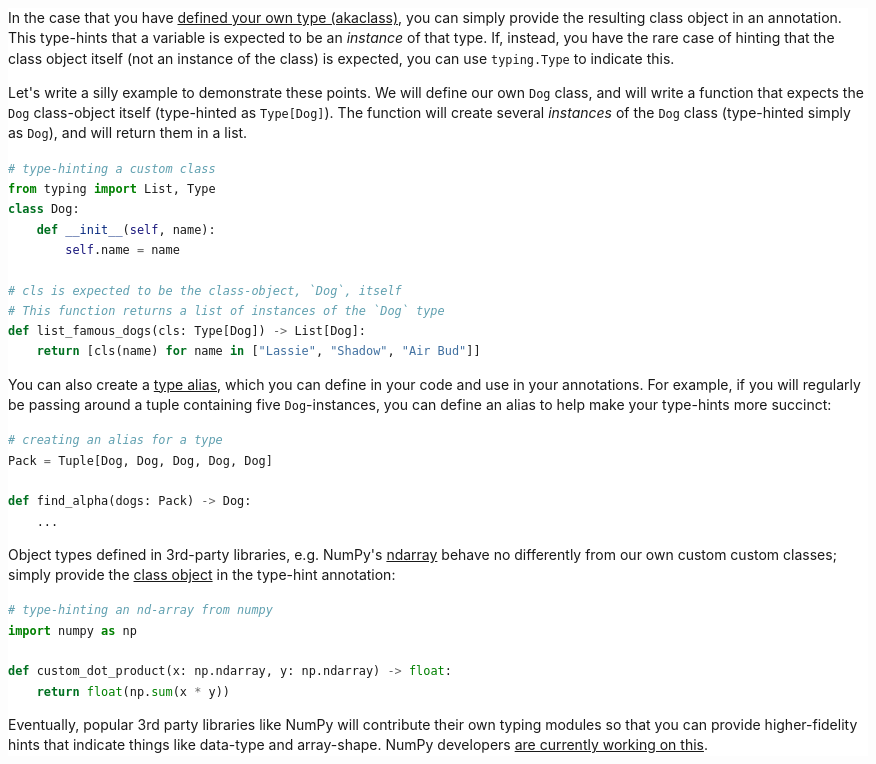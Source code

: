 
In the case that you have [defined your own type (akaclass)](http://www.pythonlikeyoumeanit.com/module_4.html), you can simply provide the resulting class object in an annotation. This type-hints that a variable is expected to be an *instance* of that type. If, instead, you have the rare case of hinting that the class object itself (not an instance of the class) is expected, you can use `typing.Type` to indicate this.

Let's write a silly example to demonstrate these points. We will define our own `Dog` class, and will write a function that expects the `Dog` class-object itself (type-hinted as `Type[Dog]`). The function will create several *instances* of the `Dog` class (type-hinted simply as `Dog`), and will return them in a list.


```python
# type-hinting a custom class
from typing import List, Type
class Dog:
    def __init__(self, name):
        self.name = name

# cls is expected to be the class-object, `Dog`, itself
# This function returns a list of instances of the `Dog` type 
def list_famous_dogs(cls: Type[Dog]) -> List[Dog]:
    return [cls(name) for name in ["Lassie", "Shadow", "Air Bud"]]
```

You can also create a [type alias](https://docs.python.org/3/library/typing.html#type-aliases), which you can define in your code and use in your annotations. For example, if you will regularly be passing around a tuple containing five `Dog`-instances, you can define an alias to help make your type-hints more succinct:

```python
# creating an alias for a type
Pack = Tuple[Dog, Dog, Dog, Dog, Dog]

def find_alpha(dogs: Pack) -> Dog:
    ...
```

Object types defined in 3rd-party libraries, e.g. NumPy's [ndarray](https://www.pythonlikeyoumeanit.com/Module3_IntroducingNumpy/IntroducingTheNDarray.html) behave no differently from our own custom custom classes; simply provide the [class object](https://www.pythonlikeyoumeanit.com/Module4_OOP/ClassDefinition.html#Defining-a-New-Class-of-Object) in the type-hint annotation:

```python
# type-hinting an nd-array from numpy
import numpy as np

def custom_dot_product(x: np.ndarray, y: np.ndarray) -> float:
    return float(np.sum(x * y))
```


Eventually, popular 3rd party libraries like NumPy will contribute their own typing modules so that you can provide higher-fidelity hints that indicate things like data-type and array-shape. NumPy developers [are currently working on this](https://github.com/numpy/numpy/issues/7370).
